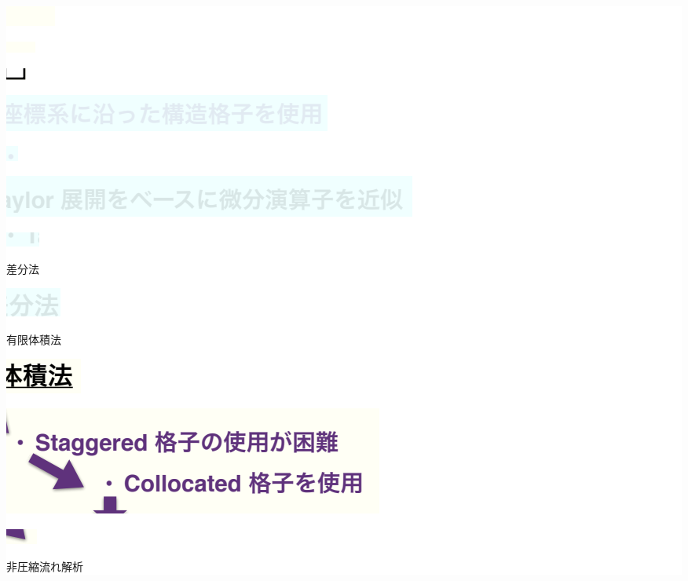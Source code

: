 ![4\_image\_16.png](4_image_16.png)

![4\_image\_17.png](4_image_17.png)

![4\_image\_18.png](4_image_18.png)

![4\_image\_0.png](4_image_0.png)

![4\_image\_1.png](4_image_1.png)

![4\_image\_2.png](4_image_2.png)

![4\_image\_3.png](4_image_3.png)

差分法

![4\_image\_5.png](4_image_5.png)

有限体積法

![4\_image\_9.png](4_image_9.png)

![4\_image\_12.png](4_image_12.png)

![4\_image\_13.png](4_image_13.png)

非圧縮流れ解析
